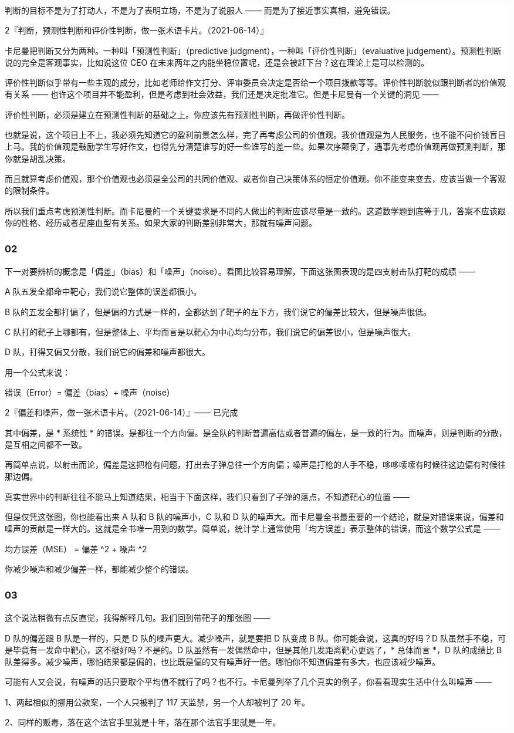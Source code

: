 判断的目标不是为了打动人，不是为了表明立场，不是为了说服人 —— 而是为了接近事实真相，避免错误。

2『判断，预测性判断和评价性判断，做一张术语卡片。（2021-06-14）』

卡尼曼把判断又分为两种。一种叫「预测性判断」（predictive judgment），一种叫「评价性判断」（evaluative judgement）。预测性判断说的完全是客观事实，比如说这位 CEO 在未来两年之内能坐稳位置呢，还是会被赶下台？这在理论上是可以检测的。

评价性判断似乎带有一些主观的成分，比如老师给作文打分、评审委员会决定是否给一个项目拨款等等。评价性判断貌似跟判断者的价值观有关系 —— 也许这个项目并不能盈利，但是考虑到社会效益，我们还是决定批准它。但是卡尼曼有一个关键的洞见 ——

评价性判断，必须是建立在预测性判断的基础之上。你应该先有预测性判断，再做评价性判断。

也就是说，这个项目上不上，我必须先知道它的盈利前景怎么样，完了再考虑公司的价值观。我价值观是为人民服务，也不能不问价钱盲目上马。我的价值观是鼓励学生写好作文，也得先分清楚谁写的好一些谁写的差一些。如果次序颠倒了，遇事先考虑价值观再做预测判断，那你就是胡乱决策。

而且就算考虑价值观，那个价值观也必须是全公司的共同价值观、或者你自己决策体系的恒定价值观。你不能变来变去，应该当做一个客观的限制条件。

所以我们重点考虑预测性判断。而卡尼曼的一个关键要求是不同的人做出的判断应该尽量是一致的。这道数学题到底等于几，答案不应该跟你的性格、经历或者星座血型有关系。如果大家的判断差别非常大，那就有噪声问题。

### 02

下一对要辨析的概念是「偏差」（bias）和「噪声」（noise）。看图比较容易理解，下面这张图表现的是四支射击队打靶的成绩 ——

A 队五发全都命中靶心，我们说它整体的误差都很小。

B 队的五发全都打偏了，但是偏的方式是一样的，全都达到了靶子的左下方，我们说它的偏差比较大，但是噪声很低。

C 队打的靶子上哪都有，但是整体上、平均而言是以靶心为中心均匀分布，我们说它的偏差很小，但是噪声很大。

D 队，打得又偏又分散，我们说它的偏差和噪声都很大。

用一个公式来说：

错误（Error）= 偏差（bias）+ 噪声（noise）

2『偏差和噪声，做一张术语卡片。（2021-06-14）』—— 已完成

其中偏差，是 * 系统性 * 的错误。是都往一个方向偏。是全队的判断普遍高估或者普遍的偏左，是一致的行为。而噪声，则是判断的分散，是互相之间都不一致。

再简单点说，以射击而论，偏差是这把枪有问题，打出去子弹总往一个方向偏；噪声是打枪的人手不稳，哆哆嗦嗦有时候往这边偏有时候往那边偏。

真实世界中的判断往往不能马上知道结果，相当于下面这样，我们只看到了子弹的落点，不知道靶心的位置 —— 

但是仅凭这张图，你也能看出来 A 队和 B 队的噪声小，C 队和 D 队的噪声大。而卡尼曼全书最重要的一个结论，就是对错误来说，偏差和噪声的贡献是一样大的。这就是全书唯一用到的数学。简单说，统计学上通常使用「均方误差」表示整体的错误，而这个数学公式是 ——

均方误差（MSE） = 偏差 ^2 + 噪声 ^2

你减少噪声和减少偏差一样，都能减少整个的错误。

### 03

这个说法稍微有点反直觉，我得解释几句。我们回到带靶子的那张图 ——

D 队的偏差跟 B 队是一样的，只是 D 队的噪声更大。减少噪声，就是要把 D 队变成 B 队。你可能会说，这真的好吗？D 队虽然手不稳，可是毕竟有一发命中靶心，这不挺好吗？不是的。D 队虽然有一发偶然命中，但是其他几发距离靶心更远了，* 总体而言 *，D 队的成绩比 B 队差得多。减少噪声，哪怕结果都是偏的，也比既是偏的又有噪声好一倍。哪怕你不知道偏差有多大，也应该减少噪声。

可能有人又会说，有噪声的话只要取个平均值不就行了吗？也不行。卡尼曼列举了几个真实的例子，你看看现实生活中什么叫噪声 ——

1、两起相似的挪用公款案，一个人只被判了 117 天监禁，另一个人却被判了 20 年。

2、同样的贩毒，落在这个法官手里就是十年，落在那个法官手里就是一年。
